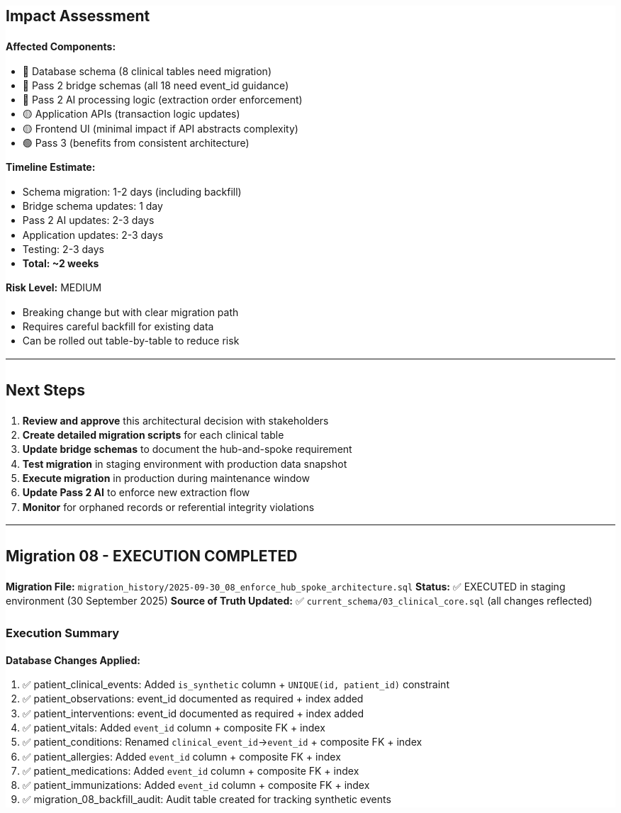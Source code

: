 ## Impact Assessment

**Affected Components:**
- 🔴 Database schema (8 clinical tables need migration)
- 🔴 Pass 2 bridge schemas (all 18 need event_id guidance)
- 🔴 Pass 2 AI processing logic (extraction order enforcement)
- 🟡 Application APIs (transaction logic updates)
- 🟡 Frontend UI (minimal impact if API abstracts complexity)
- 🟢 Pass 3 (benefits from consistent architecture)

**Timeline Estimate:**
- Schema migration: 1-2 days (including backfill)
- Bridge schema updates: 1 day
- Pass 2 AI updates: 2-3 days
- Application updates: 2-3 days
- Testing: 2-3 days
- **Total: ~2 weeks**

**Risk Level:** MEDIUM
- Breaking change but with clear migration path
- Requires careful backfill for existing data
- Can be rolled out table-by-table to reduce risk

---

## Next Steps

1. **Review and approve** this architectural decision with stakeholders
2. **Create detailed migration scripts** for each clinical table
3. **Update bridge schemas** to document the hub-and-spoke requirement
4. **Test migration** in staging environment with production data snapshot
5. **Execute migration** in production during maintenance window
6. **Update Pass 2 AI** to enforce new extraction flow
7. **Monitor** for orphaned records or referential integrity violations

---

## Migration 08 - EXECUTION COMPLETED

**Migration File:** `migration_history/2025-09-30_08_enforce_hub_spoke_architecture.sql`
**Status:** ✅ EXECUTED in staging environment (30 September 2025)
**Source of Truth Updated:** ✅ `current_schema/03_clinical_core.sql` (all changes reflected)

### Execution Summary

**Database Changes Applied:**
1. ✅ patient_clinical_events: Added `is_synthetic` column + `UNIQUE(id, patient_id)` constraint
2. ✅ patient_observations: event_id documented as required + index added
3. ✅ patient_interventions: event_id documented as required + index added
4. ✅ patient_vitals: Added `event_id` column + composite FK + index
5. ✅ patient_conditions: Renamed `clinical_event_id`→`event_id` + composite FK + index
6. ✅ patient_allergies: Added `event_id` column + composite FK + index
7. ✅ patient_medications: Added `event_id` column + composite FK + index
8. ✅ patient_immunizations: Added `event_id` column + composite FK + index
9. ✅ migration_08_backfill_audit: Audit table created for tracking synthetic events
